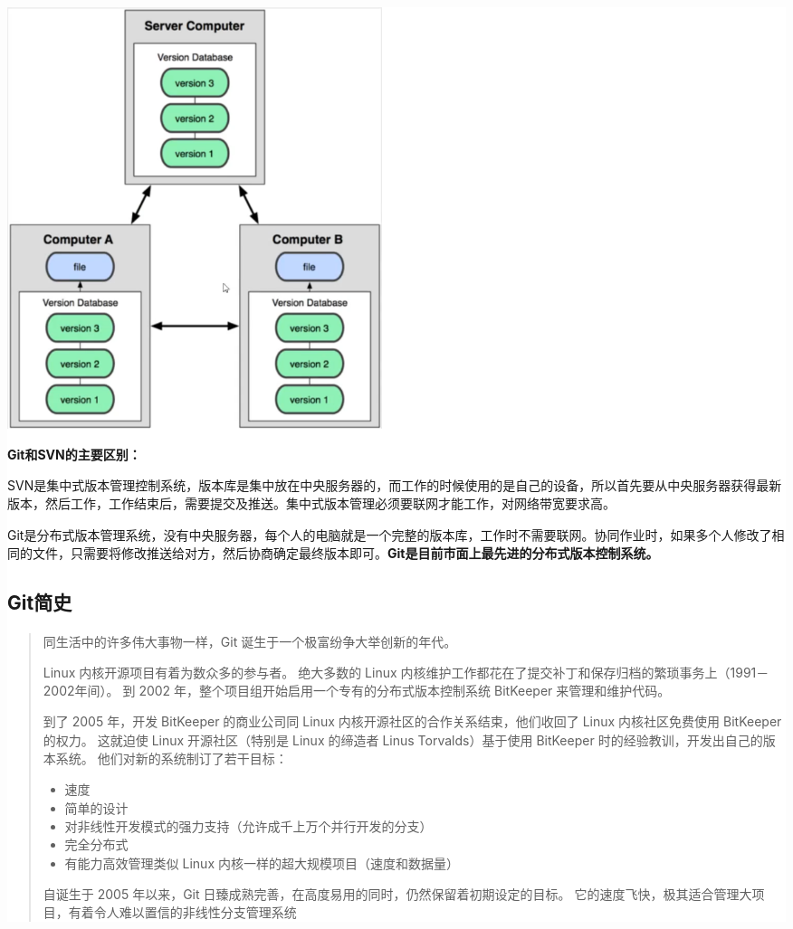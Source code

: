 <img src=".\Git快速上手及IDEA集成Git.assets\image-20200714072806234.png" alt="image-20200714072806234" style="zoom:70%;" />



**Git和SVN的主要区别：**

SVN是集中式版本管理控制系统，版本库是集中放在中央服务器的，而工作的时候使用的是自己的设备，所以首先要从中央服务器获得最新版本，然后工作，工作结束后，需要提交及推送。集中式版本管理必须要联网才能工作，对网络带宽要求高。

Git是分布式版本管理系统，没有中央服务器，每个人的电脑就是一个完整的版本库，工作时不需要联网。协同作业时，如果多个人修改了相同的文件，只需要将修改推送给对方，然后协商确定最终版本即可。**Git是目前市面上最先进的分布式版本控制系统。**



## Git简史

> 同生活中的许多伟大事物一样，Git 诞生于一个极富纷争大举创新的年代。
>
> Linux 内核开源项目有着为数众多的参与者。 绝大多数的 Linux 内核维护工作都花在了提交补丁和保存归档的繁琐事务上（1991－2002年间）。 到 2002 年，整个项目组开始启用一个专有的分布式版本控制系统 BitKeeper 来管理和维护代码。
>
> 到了 2005 年，开发 BitKeeper 的商业公司同 Linux 内核开源社区的合作关系结束，他们收回了 Linux 内核社区免费使用 BitKeeper 的权力。 这就迫使 Linux 开源社区（特别是 Linux 的缔造者 Linus Torvalds）基于使用 BitKeeper 时的经验教训，开发出自己的版本系统。 他们对新的系统制订了若干目标：
>
> - 速度
> - 简单的设计
> - 对非线性开发模式的强力支持（允许成千上万个并行开发的分支）
> - 完全分布式
> - 有能力高效管理类似 Linux 内核一样的超大规模项目（速度和数据量）
>
> 自诞生于 2005 年以来，Git 日臻成熟完善，在高度易用的同时，仍然保留着初期设定的目标。 它的速度飞快，极其适合管理大项目，有着令人难以置信的非线性分支管理系统
